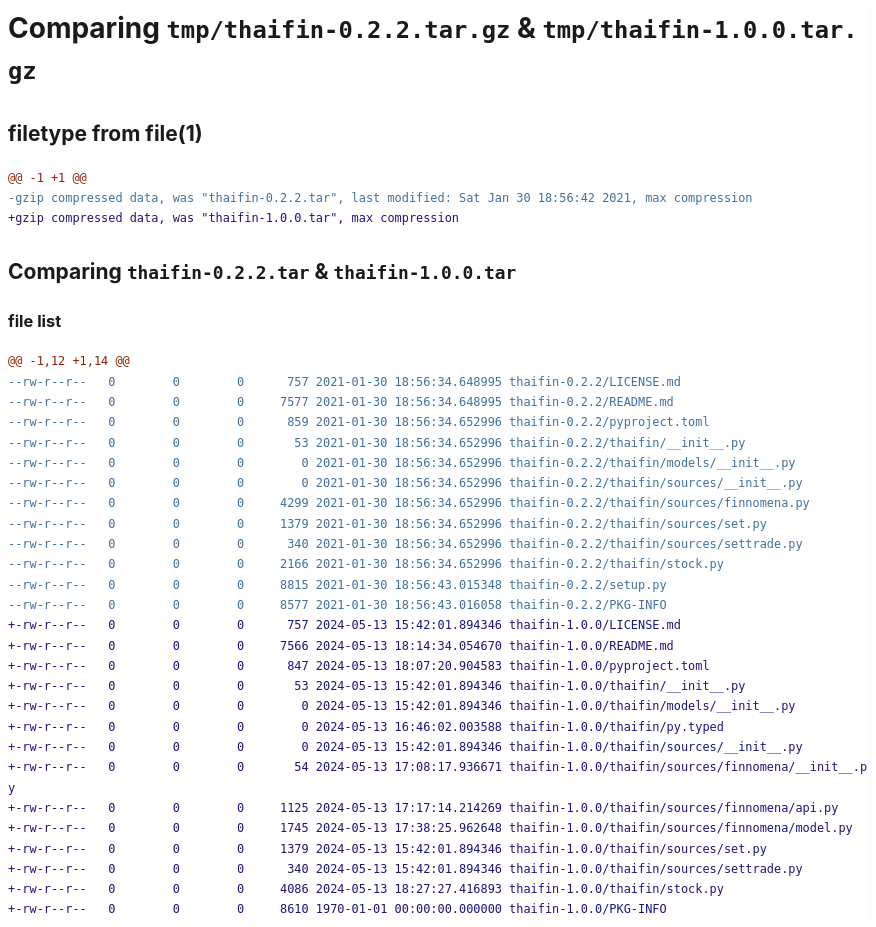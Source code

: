 # Comparing `tmp/thaifin-0.2.2.tar.gz` & `tmp/thaifin-1.0.0.tar.gz`

## filetype from file(1)

```diff
@@ -1 +1 @@
-gzip compressed data, was "thaifin-0.2.2.tar", last modified: Sat Jan 30 18:56:42 2021, max compression
+gzip compressed data, was "thaifin-1.0.0.tar", max compression
```

## Comparing `thaifin-0.2.2.tar` & `thaifin-1.0.0.tar`

### file list

```diff
@@ -1,12 +1,14 @@
--rw-r--r--   0        0        0      757 2021-01-30 18:56:34.648995 thaifin-0.2.2/LICENSE.md
--rw-r--r--   0        0        0     7577 2021-01-30 18:56:34.648995 thaifin-0.2.2/README.md
--rw-r--r--   0        0        0      859 2021-01-30 18:56:34.652996 thaifin-0.2.2/pyproject.toml
--rw-r--r--   0        0        0       53 2021-01-30 18:56:34.652996 thaifin-0.2.2/thaifin/__init__.py
--rw-r--r--   0        0        0        0 2021-01-30 18:56:34.652996 thaifin-0.2.2/thaifin/models/__init__.py
--rw-r--r--   0        0        0        0 2021-01-30 18:56:34.652996 thaifin-0.2.2/thaifin/sources/__init__.py
--rw-r--r--   0        0        0     4299 2021-01-30 18:56:34.652996 thaifin-0.2.2/thaifin/sources/finnomena.py
--rw-r--r--   0        0        0     1379 2021-01-30 18:56:34.652996 thaifin-0.2.2/thaifin/sources/set.py
--rw-r--r--   0        0        0      340 2021-01-30 18:56:34.652996 thaifin-0.2.2/thaifin/sources/settrade.py
--rw-r--r--   0        0        0     2166 2021-01-30 18:56:34.652996 thaifin-0.2.2/thaifin/stock.py
--rw-r--r--   0        0        0     8815 2021-01-30 18:56:43.015348 thaifin-0.2.2/setup.py
--rw-r--r--   0        0        0     8577 2021-01-30 18:56:43.016058 thaifin-0.2.2/PKG-INFO
+-rw-r--r--   0        0        0      757 2024-05-13 15:42:01.894346 thaifin-1.0.0/LICENSE.md
+-rw-r--r--   0        0        0     7566 2024-05-13 18:14:34.054670 thaifin-1.0.0/README.md
+-rw-r--r--   0        0        0      847 2024-05-13 18:07:20.904583 thaifin-1.0.0/pyproject.toml
+-rw-r--r--   0        0        0       53 2024-05-13 15:42:01.894346 thaifin-1.0.0/thaifin/__init__.py
+-rw-r--r--   0        0        0        0 2024-05-13 15:42:01.894346 thaifin-1.0.0/thaifin/models/__init__.py
+-rw-r--r--   0        0        0        0 2024-05-13 16:46:02.003588 thaifin-1.0.0/thaifin/py.typed
+-rw-r--r--   0        0        0        0 2024-05-13 15:42:01.894346 thaifin-1.0.0/thaifin/sources/__init__.py
+-rw-r--r--   0        0        0       54 2024-05-13 17:08:17.936671 thaifin-1.0.0/thaifin/sources/finnomena/__init__.py
+-rw-r--r--   0        0        0     1125 2024-05-13 17:17:14.214269 thaifin-1.0.0/thaifin/sources/finnomena/api.py
+-rw-r--r--   0        0        0     1745 2024-05-13 17:38:25.962648 thaifin-1.0.0/thaifin/sources/finnomena/model.py
+-rw-r--r--   0        0        0     1379 2024-05-13 15:42:01.894346 thaifin-1.0.0/thaifin/sources/set.py
+-rw-r--r--   0        0        0      340 2024-05-13 15:42:01.894346 thaifin-1.0.0/thaifin/sources/settrade.py
+-rw-r--r--   0        0        0     4086 2024-05-13 18:27:27.416893 thaifin-1.0.0/thaifin/stock.py
+-rw-r--r--   0        0        0     8610 1970-01-01 00:00:00.000000 thaifin-1.0.0/PKG-INFO
```

